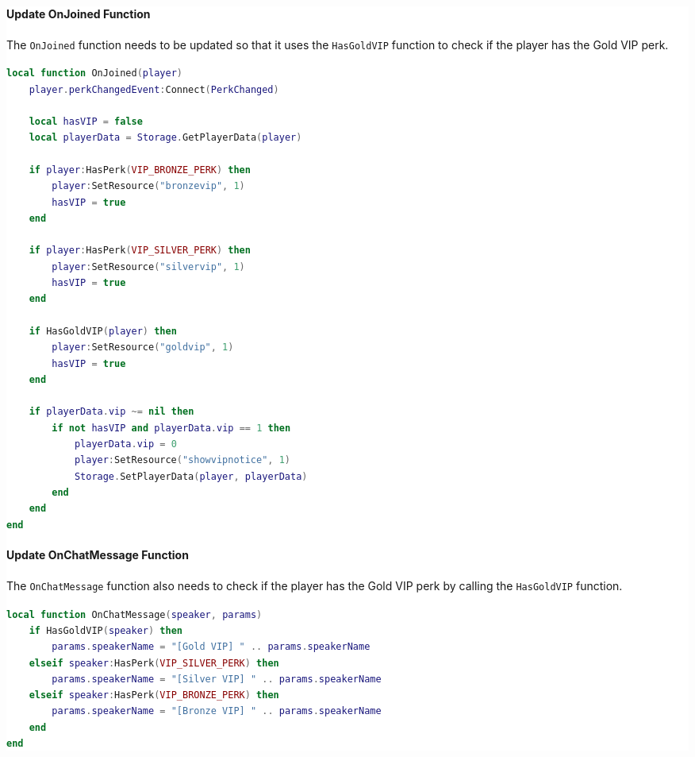 #### Update OnJoined Function

The `OnJoined` function needs to be updated so that it uses the `HasGoldVIP` function to check if the player has the Gold VIP perk.

```lua hl_lines="17"
local function OnJoined(player)
    player.perkChangedEvent:Connect(PerkChanged)

    local hasVIP = false
    local playerData = Storage.GetPlayerData(player)

    if player:HasPerk(VIP_BRONZE_PERK) then
        player:SetResource("bronzevip", 1)
        hasVIP = true
    end

    if player:HasPerk(VIP_SILVER_PERK) then
        player:SetResource("silvervip", 1)
        hasVIP = true
    end

    if HasGoldVIP(player) then
        player:SetResource("goldvip", 1)
        hasVIP = true
    end

    if playerData.vip ~= nil then
        if not hasVIP and playerData.vip == 1 then
            playerData.vip = 0
            player:SetResource("showvipnotice", 1)
            Storage.SetPlayerData(player, playerData)
        end
    end
end
```

#### Update OnChatMessage Function

The `OnChatMessage` function also needs to check if the player has the Gold VIP perk by calling the `HasGoldVIP` function.

```lua hl_lines="2"
local function OnChatMessage(speaker, params)
    if HasGoldVIP(speaker) then
        params.speakerName = "[Gold VIP] " .. params.speakerName
    elseif speaker:HasPerk(VIP_SILVER_PERK) then
        params.speakerName = "[Silver VIP] " .. params.speakerName
    elseif speaker:HasPerk(VIP_BRONZE_PERK) then
        params.speakerName = "[Bronze VIP] " .. params.speakerName
    end
end
```
